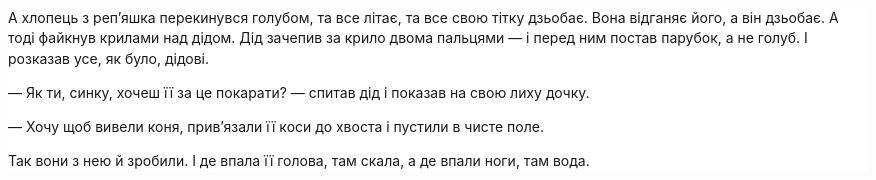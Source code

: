 А хлопець з реп’яшка перекинувся голубом, та все літає, та все свою тітку дзьобає. Вона відганяє його, а він дзьобає. А тоді файкнув крилами над дідом. Дід зачепив за крило двома пальцями — і перед ним постав парубок, а не голуб. І розказав усе, як було, дідові.

— Як ти, синку, хочеш її за це покарати? — спитав дід і показав на свою лиху дочку.

— Хочу щоб вивели коня, прив’язали її коси до хвоста і пустили в чисте поле.

Так вони з нею й зробили. І де впала її голова, там скала, а де впали ноги, там вода.
